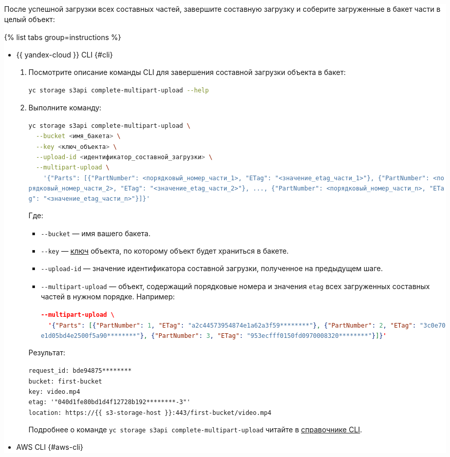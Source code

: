 После успешной загрузки всех составных частей, завершите составную загрузку и соберите загруженные в бакет части в целый объект:

{% list tabs group=instructions %}

- {{ yandex-cloud }} CLI {#cli}

  1. Посмотрите описание команды CLI для завершения составной загрузки объекта в бакет:

      ```bash
      yc storage s3api complete-multipart-upload --help
      ```

  1. Выполните команду:

      ```bash
      yc storage s3api complete-multipart-upload \
        --bucket <имя_бакета> \
        --key <ключ_объекта> \
        --upload-id <идентификатор_составной_загрузки> \
        --multipart-upload \
          '{"Parts": [{"PartNumber": <порядковый_номер_части_1>, "ETag": "<значение_etag_части_1>"}, {"PartNumber": <порядковый_номер_части_2>, "ETag": "<значение_etag_части_2>"}, ..., {"PartNumber": <порядковый_номер_части_n>, "ETag": "<значение_etag_части_n>"}]}'
      ```

      Где:

      * `--bucket` — имя вашего бакета.
      * `--key` — [ключ](../../concepts/object.md#key) объекта, по которому объект будет храниться в бакете.
      * `--upload-id` — значение идентификатора составной загрузки, полученное на предыдущем шаге.
      * `--multipart-upload` — объект, содержащий порядковые номера и значения `etag` всех загруженных составных частей в нужном порядке. Например:

          ```json
          --multipart-upload \
            '{"Parts": [{"PartNumber": 1, "ETag": "a2c44573954874e1a62a3f59********"}, {"PartNumber": 2, "ETag": "3c0e70e1d05bd4e2500f5a90********"}, {"PartNumber": 3, "ETag": "953ecfff0150fd0970008320********"}]}'
          ```

      Результат:

      ```text
      request_id: bde94875********
      bucket: first-bucket
      key: video.mp4
      etag: '"040d1fe80bd1d4f12728b192********-3"'
      location: https://{{ s3-storage-host }}:443/first-bucket/video.mp4
      ```

      Подробнее о команде `yc storage s3api complete-multipart-upload` читайте в [справочнике CLI](../../../cli/cli-ref/storage/cli-ref/s3api/complete-multipart-upload.md).

- AWS CLI {#aws-cli}
